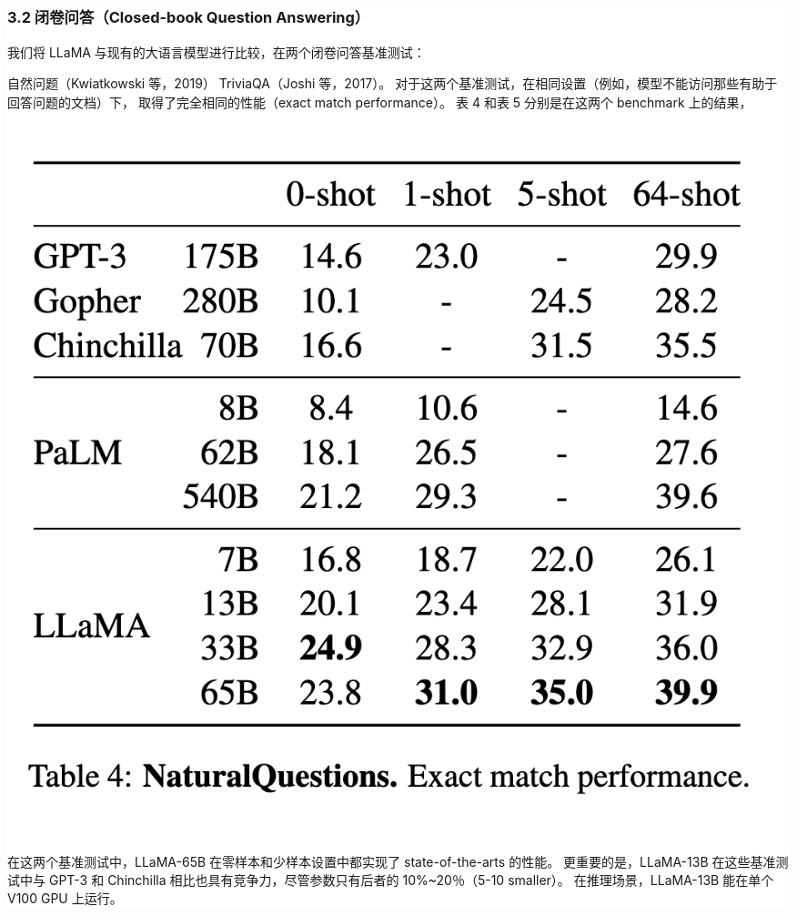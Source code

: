 ### 3.2 闭卷问答（Closed-book Question Answering）

我们将 LLaMA 与现有的大语言模型进行比较，在两个闭卷问答基准测试：

自然问题（Kwiatkowski 等，2019）
TriviaQA（Joshi 等，2017）。
对于这两个基准测试，在相同设置（例如，模型不能访问那些有助于回答问题的文档）下， 取得了完全相同的性能（exact match performance）。 表 4 和表 5 分别是在这两个 benchmark 上的结果，

![第四张图片](./img/4.png)

在这两个基准测试中，LLaMA-65B 在零样本和少样本设置中都实现了 state-of-the-arts 的性能。 更重要的是，LLaMA-13B 在这些基准测试中与 GPT-3 和 Chinchilla 相比也具有竞争力，尽管参数只有后者的 10%~20％（5-10 smaller）。 在推理场景，LLaMA-13B 能在单个 V100 GPU 上运行。
